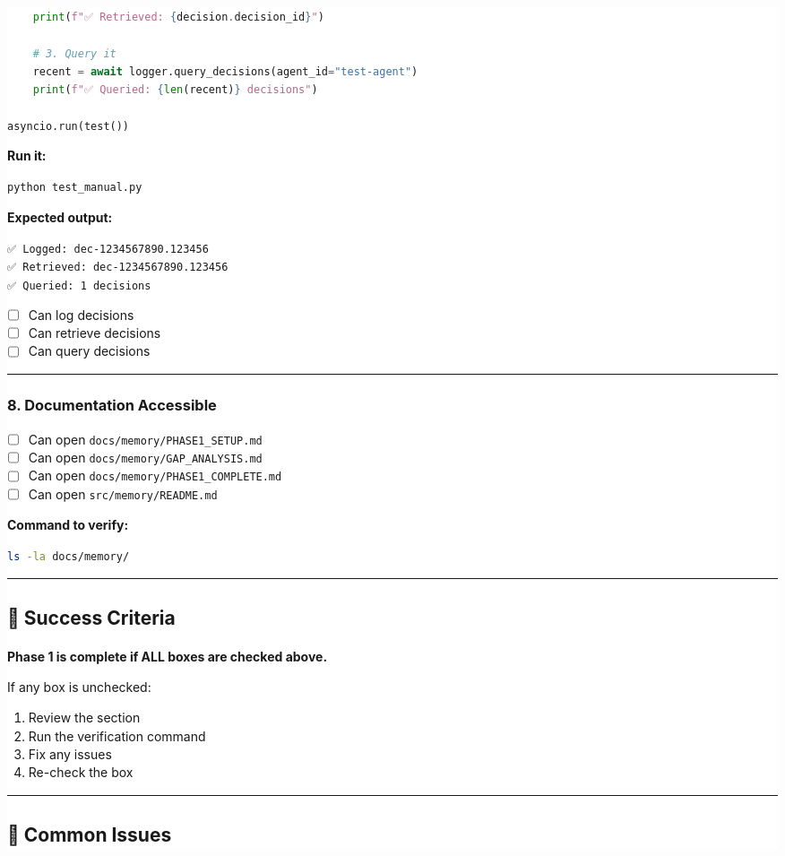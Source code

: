 ```python
    print(f"✅ Retrieved: {decision.decision_id}")
    
    # 3. Query it
    recent = await logger.query_decisions(agent_id="test-agent")
    print(f"✅ Queried: {len(recent)} decisions")

asyncio.run(test())
```

**Run it:**
```bash
python test_manual.py
```

**Expected output:**
```
✅ Logged: dec-1234567890.123456
✅ Retrieved: dec-1234567890.123456
✅ Queried: 1 decisions
```

- [ ] Can log decisions
- [ ] Can retrieve decisions
- [ ] Can query decisions

---

### 8. Documentation Accessible

- [ ] Can open `docs/memory/PHASE1_SETUP.md`
- [ ] Can open `docs/memory/GAP_ANALYSIS.md`
- [ ] Can open `docs/memory/PHASE1_COMPLETE.md`
- [ ] Can open `src/memory/README.md`

**Command to verify:**
```bash
ls -la docs/memory/
```

---

## 🎯 Success Criteria

**Phase 1 is complete if ALL boxes are checked above.**

If any box is unchecked:
1. Review the section
2. Run the verification command
3. Fix any issues
4. Re-check the box

---

## 🚨 Common Issues
